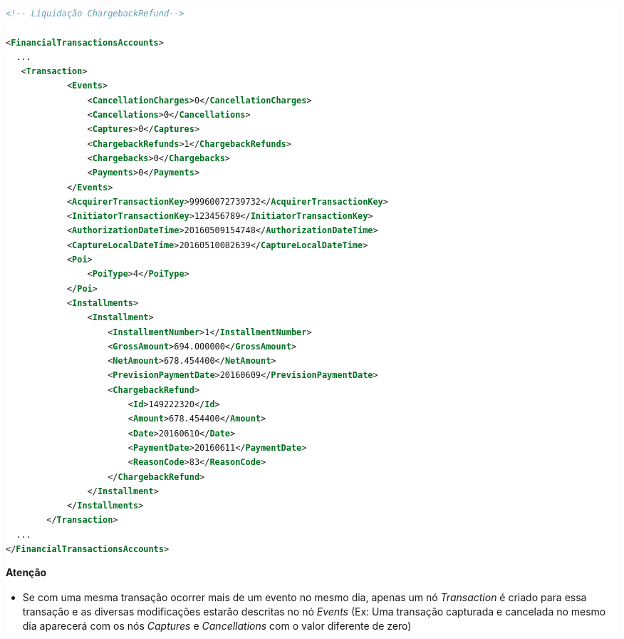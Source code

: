 ```xml Liquidação
<!-- Liquidação ChargebackRefund-->

<FinancialTransactionsAccounts>
  ...
   <Transaction>
            <Events>
                <CancellationCharges>0</CancellationCharges>
                <Cancellations>0</Cancellations>
                <Captures>0</Captures>
                <ChargebackRefunds>1</ChargebackRefunds>
                <Chargebacks>0</Chargebacks>
                <Payments>0</Payments>
            </Events>
            <AcquirerTransactionKey>99960072739732</AcquirerTransactionKey>
            <InitiatorTransactionKey>123456789</InitiatorTransactionKey>
            <AuthorizationDateTime>20160509154748</AuthorizationDateTime>
            <CaptureLocalDateTime>20160510082639</CaptureLocalDateTime>
            <Poi>
                <PoiType>4</PoiType>
            </Poi>
            <Installments>
                <Installment>
                    <InstallmentNumber>1</InstallmentNumber>
                    <GrossAmount>694.000000</GrossAmount>
                    <NetAmount>678.454400</NetAmount>
                    <PrevisionPaymentDate>20160609</PrevisionPaymentDate>
                    <ChargebackRefund>
                        <Id>149222320</Id>
                        <Amount>678.454400</Amount>
                        <Date>20160610</Date>
                        <PaymentDate>20160611</PaymentDate>
                        <ReasonCode>83</ReasonCode>
                    </ChargebackRefund>
                </Installment>
            </Installments>
        </Transaction>
  ...
</FinancialTransactionsAccounts>
```

<aside class="warning"> <b>Atenção</b> 

<ul>

<li>Se com uma mesma transação ocorrer mais de um evento no mesmo dia, apenas um nó <em>Transaction</em> é criado para essa transação e as diversas modificações estarão descritas no nó <em>Events</em> (Ex: Uma transação capturada e cancelada no mesmo dia aparecerá com os nós <em>Captures</em> e <em>Cancellations</em> com o valor diferente de zero)</li>

</ul>

</aside>
